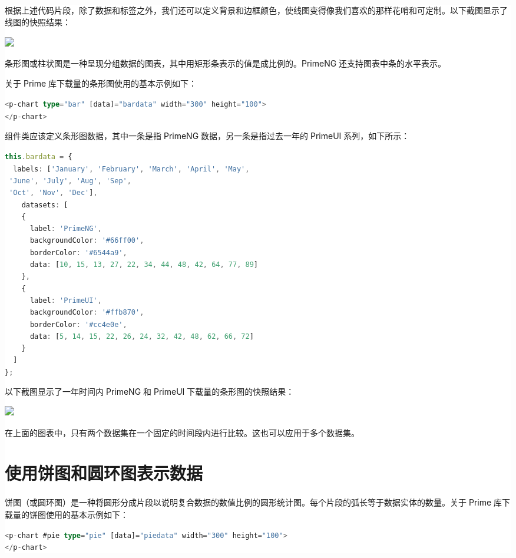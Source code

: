 根据上述代码片段，除了数据和标签之外，我们还可以定义背景和边框颜色，使线图变得像我们喜欢的那样花哨和可定制。以下截图显示了线图的快照结果：

![](https://github.com/OpenDocCN/freelearn-angular-zh/raw/master/docs/ng-ui-dev-primeng/img/ffdb9569-4a3d-45d9-ad44-6eceac177cd8.png)

条形图或柱状图是一种呈现分组数据的图表，其中用矩形条表示的值是成比例的。PrimeNG 还支持图表中条的水平表示。

关于 Prime 库下载量的条形图使用的基本示例如下：

```ts
<p-chart type="bar" [data]="bardata" width="300" height="100">
</p-chart>

```

组件类应该定义条形图数据，其中一条是指 PrimeNG 数据，另一条是指过去一年的 PrimeUI 系列，如下所示：

```ts
this.bardata = {
  labels: ['January', 'February', 'March', 'April', 'May', 
 'June', 'July', 'Aug', 'Sep',
 'Oct', 'Nov', 'Dec'],
    datasets: [
    {
      label: 'PrimeNG',
      backgroundColor: '#66ff00',
      borderColor: '#6544a9',
      data: [10, 15, 13, 27, 22, 34, 44, 48, 42, 64, 77, 89]
    },
    {
      label: 'PrimeUI',
      backgroundColor: '#ffb870',
      borderColor: '#cc4e0e',
      data: [5, 14, 15, 22, 26, 24, 32, 42, 48, 62, 66, 72]
    }
  ]
};

```

以下截图显示了一年时间内 PrimeNG 和 PrimeUI 下载量的条形图的快照结果：

![](https://github.com/OpenDocCN/freelearn-angular-zh/raw/master/docs/ng-ui-dev-primeng/img/3522fac5-2b59-46bc-a5e7-91630bbce406.png)

在上面的图表中，只有两个数据集在一个固定的时间段内进行比较。这也可以应用于多个数据集。

# 使用饼图和圆环图表示数据

饼图（或圆环图）是一种将圆形分成片段以说明复合数据的数值比例的圆形统计图。每个片段的弧长等于数据实体的数量。关于 Prime 库下载量的饼图使用的基本示例如下：

```ts
<p-chart #pie type="pie" [data]="piedata" width="300" height="100">
</p-chart>

```
